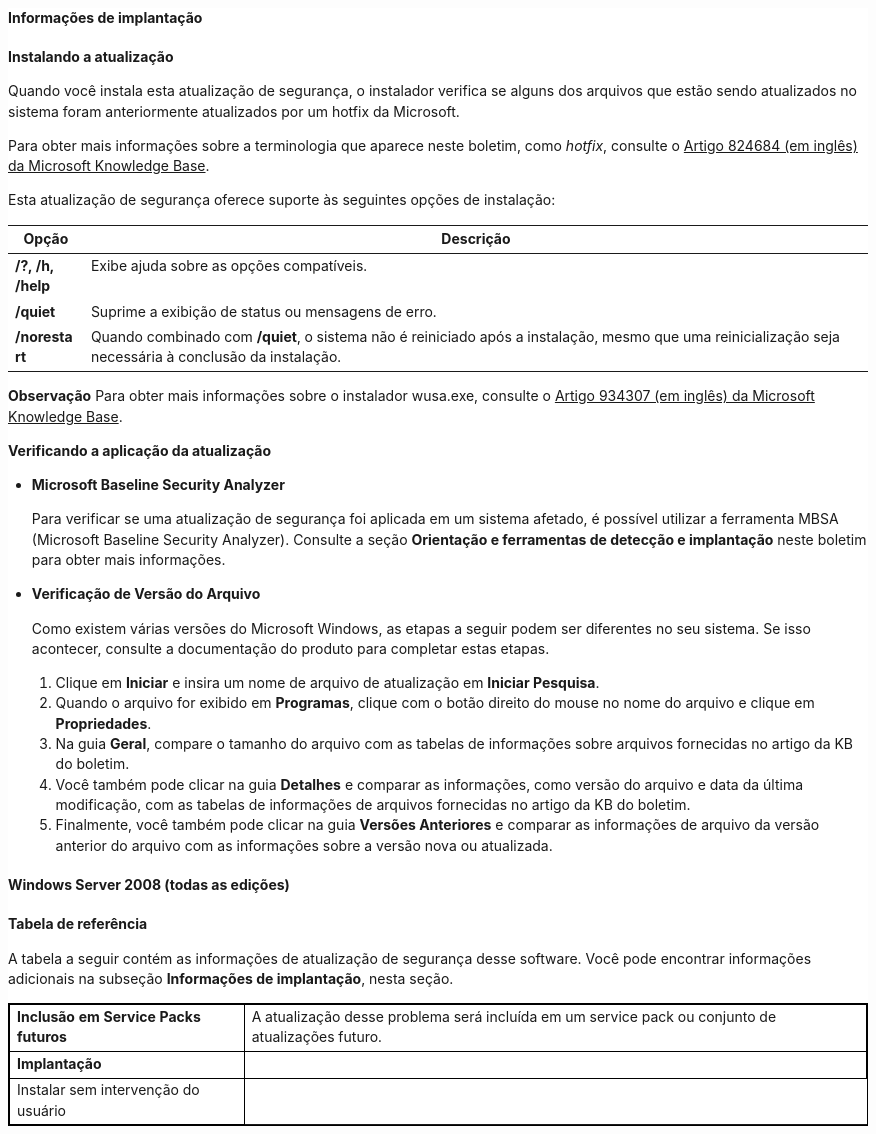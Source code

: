#### Informações de implantação
  
**Instalando a atualização**
  
Quando você instala esta atualização de segurança, o instalador verifica se alguns dos arquivos que estão sendo atualizados no sistema foram anteriormente atualizados por um hotfix da Microsoft.
  
Para obter mais informações sobre a terminologia que aparece neste boletim, como *hotfix*, consulte o [Artigo 824684 (em inglês) da Microsoft Knowledge Base](http://support.microsoft.com/kb/824684).
  
Esta atualização de segurança oferece suporte às seguintes opções de instalação:
  
| Opção             | Descrição                                                                                                                                               |  
|-------------------|---------------------------------------------------------------------------------------------------------------------------------------------------------|  
| **/?, /h, /help** | Exibe ajuda sobre as opções compatíveis.                                                                                                                |  
| **/quiet**        | Suprime a exibição de status ou mensagens de erro.                                                                                                      |  
| **/norestart**    | Quando combinado com **/quiet**, o sistema não é reiniciado após a instalação, mesmo que uma reinicialização seja necessária à conclusão da instalação. |
  
**Observação** Para obter mais informações sobre o instalador wusa.exe, consulte o [Artigo 934307 (em inglês) da Microsoft Knowledge Base](http://support.microsoft.com/kb/934307).
  
**Verificando a aplicação da atualização**
  
-   **Microsoft Baseline Security Analyzer**
  
    Para verificar se uma atualização de segurança foi aplicada em um sistema afetado, é possível utilizar a ferramenta MBSA (Microsoft Baseline Security Analyzer). Consulte a seção **Orientação e ferramentas de detecção e implantação** neste boletim para obter mais informações.
  
-   **Verificação de Versão do Arquivo**
  
    Como existem várias versões do Microsoft Windows, as etapas a seguir podem ser diferentes no seu sistema. Se isso acontecer, consulte a documentação do produto para completar estas etapas.
  
    1.  Clique em **Iniciar** e insira um nome de arquivo de atualização em **Iniciar Pesquisa**.  
    2.  Quando o arquivo for exibido em **Programas**, clique com o botão direito do mouse no nome do arquivo e clique em **Propriedades**.  
    3.  Na guia **Geral**, compare o tamanho do arquivo com as tabelas de informações sobre arquivos fornecidas no artigo da KB do boletim.  
    4.  Você também pode clicar na guia **Detalhes** e comparar as informações, como versão do arquivo e data da última modificação, com as tabelas de informações de arquivos fornecidas no artigo da KB do boletim.  
    5.  Finalmente, você também pode clicar na guia **Versões Anteriores** e comparar as informações de arquivo da versão anterior do arquivo com as informações sobre a versão nova ou atualizada.
  
#### Windows Server 2008 (todas as edições)
  
**Tabela de referência**
  
A tabela a seguir contém as informações de atualização de segurança desse software. Você pode encontrar informações adicionais na subseção **Informações de implantação**, nesta seção.

 
<p> </p>
<table style="border:1px solid black;">
<tbody>
<tr class="odd">
<td style="border:1px solid black;"><strong>Inclusão em Service Packs futuros</strong></td>
<td style="border:1px solid black;">A atualização desse problema será incluída em um service pack ou conjunto de atualizações futuro.</td>
</tr>
<tr class="even">
<td style="border:1px solid black;"><strong>Implantação</strong></td>
<td style="border:1px solid black;"></td>
</tr>
<tr class="odd">
<td style="border:1px solid black;">Instalar sem intervenção do usuário</td>